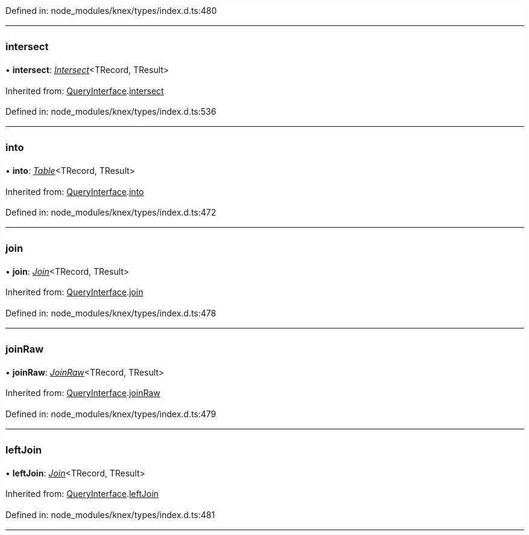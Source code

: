 Defined in: node_modules/knex/types/index.d.ts:480

___

### intersect

• **intersect**: [*Intersect*](../interfaces/knex.knex-1.intersect.md)<TRecord, TResult\>

Inherited from: [QueryInterface](../interfaces/knex.knex-1.queryinterface.md).[intersect](../interfaces/knex.knex-1.queryinterface.md#intersect)

Defined in: node_modules/knex/types/index.d.ts:536

___

### into

• **into**: [*Table*](../interfaces/knex.knex-1.table.md)<TRecord, TResult\>

Inherited from: [QueryInterface](../interfaces/knex.knex-1.queryinterface.md).[into](../interfaces/knex.knex-1.queryinterface.md#into)

Defined in: node_modules/knex/types/index.d.ts:472

___

### join

• **join**: [*Join*](../interfaces/knex.knex-1.join.md)<TRecord, TResult\>

Inherited from: [QueryInterface](../interfaces/knex.knex-1.queryinterface.md).[join](../interfaces/knex.knex-1.queryinterface.md#join)

Defined in: node_modules/knex/types/index.d.ts:478

___

### joinRaw

• **joinRaw**: [*JoinRaw*](../interfaces/knex.knex-1.joinraw.md)<TRecord, TResult\>

Inherited from: [QueryInterface](../interfaces/knex.knex-1.queryinterface.md).[joinRaw](../interfaces/knex.knex-1.queryinterface.md#joinraw)

Defined in: node_modules/knex/types/index.d.ts:479

___

### leftJoin

• **leftJoin**: [*Join*](../interfaces/knex.knex-1.join.md)<TRecord, TResult\>

Inherited from: [QueryInterface](../interfaces/knex.knex-1.queryinterface.md).[leftJoin](../interfaces/knex.knex-1.queryinterface.md#leftjoin)

Defined in: node_modules/knex/types/index.d.ts:481

___
